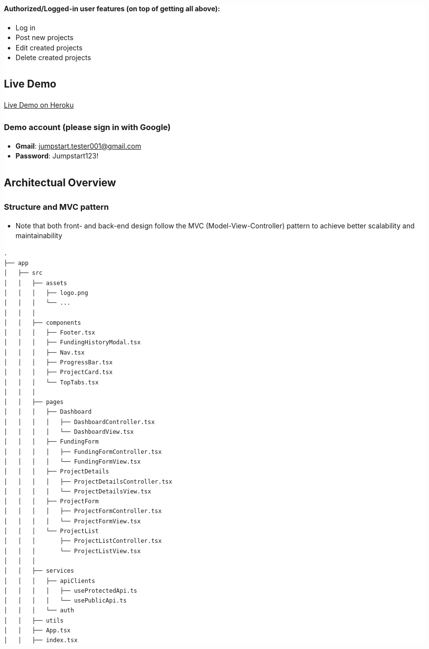 #### Authorized/Logged-in user features (on top of getting all above):

- Log in
- Post new projects
- Edit created projects
- Delete created projects

## Live Demo

[Live Demo on Heroku](https://jumpstart-app-xiao.herokuapp.com/)

### Demo account (please sign in with Google)

- **Gmail**: jumpstart.tester001@gmail.com
- **Password**: Jumpstart123!

## Architectual Overview
### Structure and MVC pattern
- Note that both front- and back-end design follow the MVC (Model-View-Controller) pattern to achieve better scalability and maintainability

```
.
├── app
│   ├── src
│   │   ├── assets
│   │   │   ├── logo.png
│   │   │   └── ...
│   │   │
│   │   ├── components
│   │   │   ├── Footer.tsx
│   │   │   ├── FundingHistoryModal.tsx
│   │   │   ├── Nav.tsx
│   │   │   ├── ProgressBar.tsx
│   │   │   ├── ProjectCard.tsx
│   │   │   └── TopTabs.tsx
│   │   │
│   │   ├── pages
│   │   │   ├── Dashboard
│   │   │   │   ├── DashboardController.tsx
│   │   │   │   └── DashboardView.tsx
│   │   │   ├── FundingForm
│   │   │   │   ├── FundingFormController.tsx
│   │   │   │   └── FundingFormView.tsx
│   │   │   ├── ProjectDetails
│   │   │   │   ├── ProjectDetailsController.tsx
│   │   │   │   └── ProjectDetailsView.tsx
│   │   │   ├── ProjectForm
│   │   │   │   ├── ProjectFormController.tsx
│   │   │   │   └── ProjectFormView.tsx
│   │   │   └── ProjectList
│   │   │       ├── ProjectListController.tsx
│   │   │       └── ProjectListView.tsx
│   │   │
│   │   ├── services
│   │   │   ├── apiClients
│   │   │   │   ├── useProtectedApi.ts
│   │   │   │   └── usePublicApi.ts
│   │   │   └── auth
│   │   ├── utils
│   │   ├── App.tsx
│   │   ├── index.tsx
```